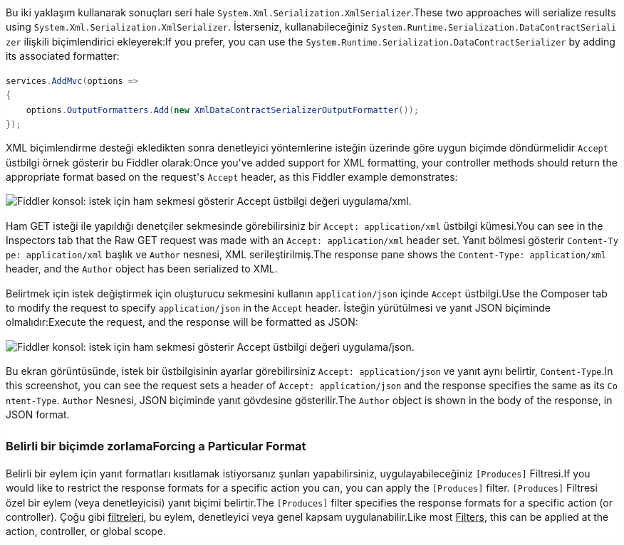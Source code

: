 <span data-ttu-id="8f4ed-174">Bu iki yaklaşım kullanarak sonuçları seri hale `System.Xml.Serialization.XmlSerializer`.</span><span class="sxs-lookup"><span data-stu-id="8f4ed-174">These two approaches will serialize results using `System.Xml.Serialization.XmlSerializer`.</span></span> <span data-ttu-id="8f4ed-175">İsterseniz, kullanabileceğiniz `System.Runtime.Serialization.DataContractSerializer` ilişkili biçimlendirici ekleyerek:</span><span class="sxs-lookup"><span data-stu-id="8f4ed-175">If you prefer, you can use the `System.Runtime.Serialization.DataContractSerializer` by adding its associated formatter:</span></span>

```csharp
services.AddMvc(options =>
{
    options.OutputFormatters.Add(new XmlDataContractSerializerOutputFormatter());
});
```

<span data-ttu-id="8f4ed-176">XML biçimlendirme desteği ekledikten sonra denetleyici yöntemlerine isteğin üzerinde göre uygun biçimde döndürmelidir `Accept` üstbilgi örnek gösterir bu Fiddler olarak:</span><span class="sxs-lookup"><span data-stu-id="8f4ed-176">Once you've added support for XML formatting, your controller methods should return the appropriate format based on the request's `Accept` header, as this Fiddler example demonstrates:</span></span>

![Fiddler konsol: istek için ham sekmesi gösterir Accept üstbilgi değeri uygulama/xml.](formatting/_static/xml-response.png)

<span data-ttu-id="8f4ed-179">Ham GET isteği ile yapıldığı denetçiler sekmesinde görebilirsiniz bir `Accept: application/xml` üstbilgi kümesi.</span><span class="sxs-lookup"><span data-stu-id="8f4ed-179">You can see in the Inspectors tab that the Raw GET request was made with an `Accept: application/xml` header set.</span></span> <span data-ttu-id="8f4ed-180">Yanıt bölmesi gösterir `Content-Type: application/xml` başlık ve `Author` nesnesi, XML serileştirilmiş.</span><span class="sxs-lookup"><span data-stu-id="8f4ed-180">The response pane shows the `Content-Type: application/xml` header, and the `Author` object has been serialized to XML.</span></span>

<span data-ttu-id="8f4ed-181">Belirtmek için istek değiştirmek için oluşturucu sekmesini kullanın `application/json` içinde `Accept` üstbilgi.</span><span class="sxs-lookup"><span data-stu-id="8f4ed-181">Use the Composer tab to modify the request to specify `application/json` in the `Accept` header.</span></span> <span data-ttu-id="8f4ed-182">İsteğin yürütülmesi ve yanıt JSON biçiminde olmalıdır:</span><span class="sxs-lookup"><span data-stu-id="8f4ed-182">Execute the request, and the response will be formatted as JSON:</span></span>

![Fiddler konsol: istek için ham sekmesi gösterir Accept üstbilgi değeri uygulama/json.](formatting/_static/json-response-fiddler.png)

<span data-ttu-id="8f4ed-185">Bu ekran görüntüsünde, istek bir üstbilgisinin ayarlar görebilirsiniz `Accept: application/json` ve yanıt aynı belirtir, `Content-Type`.</span><span class="sxs-lookup"><span data-stu-id="8f4ed-185">In this screenshot, you can see the request sets a header of `Accept: application/json` and the response specifies the same as its `Content-Type`.</span></span> <span data-ttu-id="8f4ed-186">`Author` Nesnesi, JSON biçiminde yanıt gövdesine gösterilir.</span><span class="sxs-lookup"><span data-stu-id="8f4ed-186">The `Author` object is shown in the body of the response, in JSON format.</span></span>

### <a name="forcing-a-particular-format"></a><span data-ttu-id="8f4ed-187">Belirli bir biçimde zorlama</span><span class="sxs-lookup"><span data-stu-id="8f4ed-187">Forcing a Particular Format</span></span>

<span data-ttu-id="8f4ed-188">Belirli bir eylem için yanıt formatları kısıtlamak istiyorsanız şunları yapabilirsiniz, uygulayabileceğiniz `[Produces]` Filtresi.</span><span class="sxs-lookup"><span data-stu-id="8f4ed-188">If you would like to restrict the response formats for a specific action you can, you can apply the `[Produces]` filter.</span></span> <span data-ttu-id="8f4ed-189">`[Produces]` Filtresi özel bir eylem (veya denetleyicisi) yanıt biçimi belirtir.</span><span class="sxs-lookup"><span data-stu-id="8f4ed-189">The `[Produces]` filter specifies the response formats for a specific action (or controller).</span></span> <span data-ttu-id="8f4ed-190">Çoğu gibi [filtreleri](../controllers/filters.md), bu eylem, denetleyici veya genel kapsam uygulanabilir.</span><span class="sxs-lookup"><span data-stu-id="8f4ed-190">Like most [Filters](../controllers/filters.md), this can be applied at the action, controller, or global scope.</span></span>
